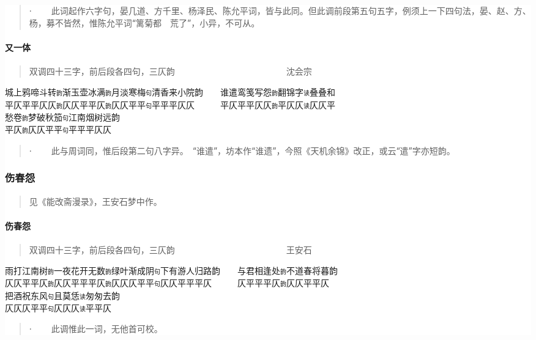 > · 　　此词起作六字句，晏几道、方千里、杨泽民、陈允平词，皆与此同。但此调前段第五句五字，例须上一下四句法，晏、赵、方、杨，募不皆然，惟陈允平词“篱菊都　荒了”，小异，不可从。 

#### 又一体　
> 双调四十三字，前后段各四句，三仄韵　　　　　　　　　　　　　沈会宗

城上鸦啼斗转<font size=1>韵</font>渐玉壶冰满<font size=1>韵</font>月淡寒梅<font size=1>句</font>清香来小院韵　　谁遣鸾笺写怨<font size=1>韵</font>翻锦字<font size=1>读</font>叠叠和  
平仄平平仄仄<font size=1>韵</font>仄仄平平仄<font size=1>韵</font>仄仄平平<font size=1>句</font>平平平仄仄　　　平仄平平仄仄<font size=1>韵</font>平仄仄<font size=1>读</font>仄仄平  
愁卷<font size=1>韵</font>梦破秋笳<font size=1>句</font>江南烟树远韵  
平仄<font size=1>韵</font>仄仄平平<font size=1>句</font>平平平仄仄  

> · 　　此与周词同，惟后段第二句八字异。　“谁遣”，坊本作“谁遗”，今照《天机余锦》改正，或云“遣”字亦短韵。 
　
### 伤春怨　　

> 见《能改斋漫录》，王安石梦中作。

#### 伤春怨　
> 双调四十三字，前后段各四句，三仄韵　　　　　　　　　　　　　王安石

雨打江南树<font size=1>韵</font>一夜花开无数<font size=1>韵</font>绿叶渐成阴<font size=1>句</font>下有游人归路韵　　与君相逢处<font size=1>韵</font>不道春将暮韵  
仄仄平平仄<font size=1>韵</font>仄仄平平平仄<font size=1>韵</font>仄仄仄平平<font size=1>句</font>仄仄平平平仄　　　仄平平平仄<font size=1>韵</font>仄仄平平仄  
把酒祝东风<font size=1>句</font>且莫恁<font size=1>读</font>匆匆去韵  
仄仄仄平平<font size=1>句</font>仄仄仄<font size=1>读</font>平平仄  

> · 　　此调惟此一词，无他首可校。 






